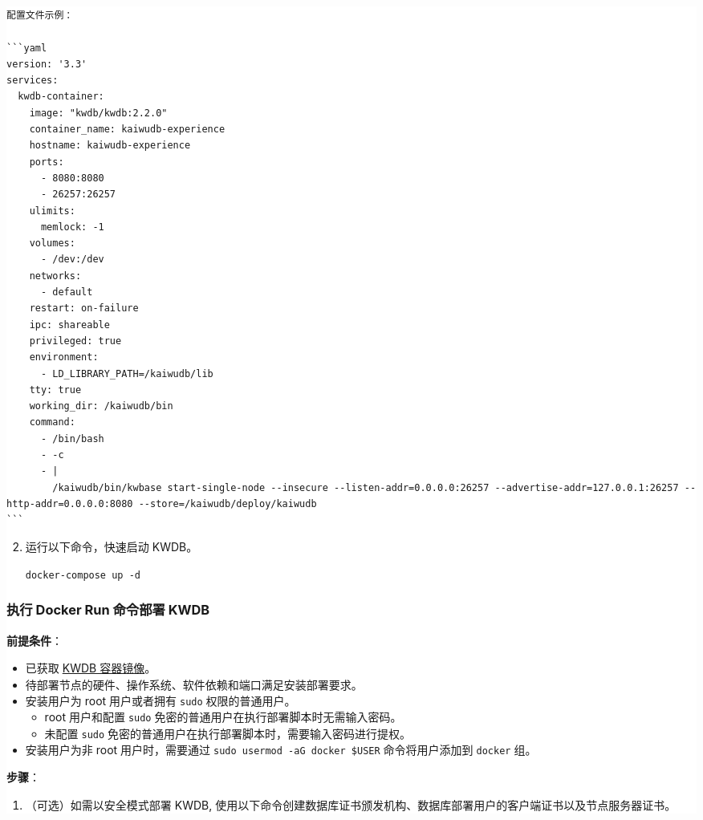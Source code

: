     配置文件示例：

    ```yaml
    version: '3.3'
    services:
      kwdb-container:
        image: "kwdb/kwdb:2.2.0"
        container_name: kaiwudb-experience
        hostname: kaiwudb-experience
        ports:
          - 8080:8080
          - 26257:26257
        ulimits:
          memlock: -1
        volumes:
          - /dev:/dev
        networks: 
          - default
        restart: on-failure
        ipc: shareable
        privileged: true
        environment:
          - LD_LIBRARY_PATH=/kaiwudb/lib
        tty: true
        working_dir: /kaiwudb/bin
        command: 
          - /bin/bash
          - -c
          - |
            /kaiwudb/bin/kwbase start-single-node --insecure --listen-addr=0.0.0.0:26257 --advertise-addr=127.0.0.1:26257 --http-addr=0.0.0.0:8080 --store=/kaiwudb/deploy/kaiwudb
    ```

2. 运行以下命令，快速启动 KWDB。

    ```shell
    docker-compose up -d
    ```

### 执行 Docker Run 命令部署 KWDB

**前提条件**：

- 已获取 [KWDB 容器镜像](#获取容器镜像)。
- 待部署节点的硬件、操作系统、软件依赖和端口满足安装部署要求。
- 安装用户为 root 用户或者拥有 `sudo` 权限的普通用户。
  - root 用户和配置 `sudo` 免密的普通用户在执行部署脚本时无需输入密码。
  - 未配置 `sudo` 免密的普通用户在执行部署脚本时，需要输入密码进行提权。
- 安装用户为非 root 用户时，需要通过 `sudo usermod -aG docker $USER` 命令将用户添加到 `docker` 组。

**步骤**：

1. （可选）如需以安全模式部署 KWDB, 使用以下命令创建数据库证书颁发机构、数据库部署用户的客户端证书以及节点服务器证书。
